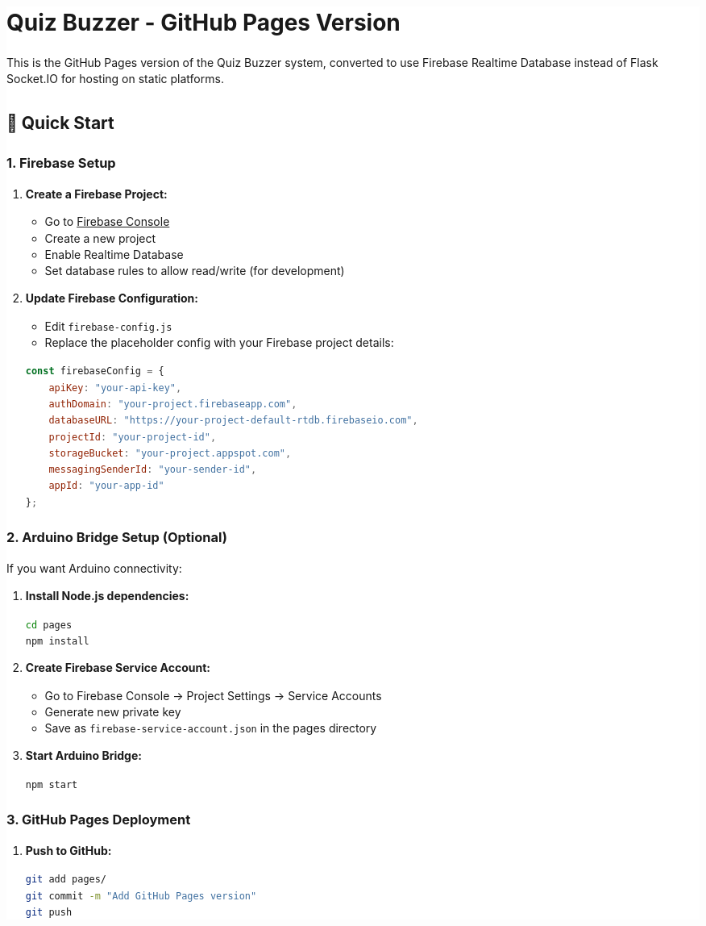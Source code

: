 # Quiz Buzzer - GitHub Pages Version

This is the GitHub Pages version of the Quiz Buzzer system, converted to use Firebase Realtime Database instead of Flask Socket.IO for hosting on static platforms.

## 🚀 Quick Start

### 1. Firebase Setup

1. **Create a Firebase Project:**
   - Go to [Firebase Console](https://console.firebase.google.com/)
   - Create a new project
   - Enable Realtime Database
   - Set database rules to allow read/write (for development)

2. **Update Firebase Configuration:**
   - Edit `firebase-config.js`
   - Replace the placeholder config with your Firebase project details:
   ```javascript
   const firebaseConfig = {
       apiKey: "your-api-key",
       authDomain: "your-project.firebaseapp.com",
       databaseURL: "https://your-project-default-rtdb.firebaseio.com",
       projectId: "your-project-id",
       storageBucket: "your-project.appspot.com",
       messagingSenderId: "your-sender-id",
       appId: "your-app-id"
   };
   ```

### 2. Arduino Bridge Setup (Optional)

If you want Arduino connectivity:

1. **Install Node.js dependencies:**
   ```bash
   cd pages
   npm install
   ```

2. **Create Firebase Service Account:**
   - Go to Firebase Console → Project Settings → Service Accounts
   - Generate new private key
   - Save as `firebase-service-account.json` in the pages directory

3. **Start Arduino Bridge:**
   ```bash
   npm start
   ```

### 3. GitHub Pages Deployment

1. **Push to GitHub:**
   ```bash
   git add pages/
   git commit -m "Add GitHub Pages version"
   git push
   ```
